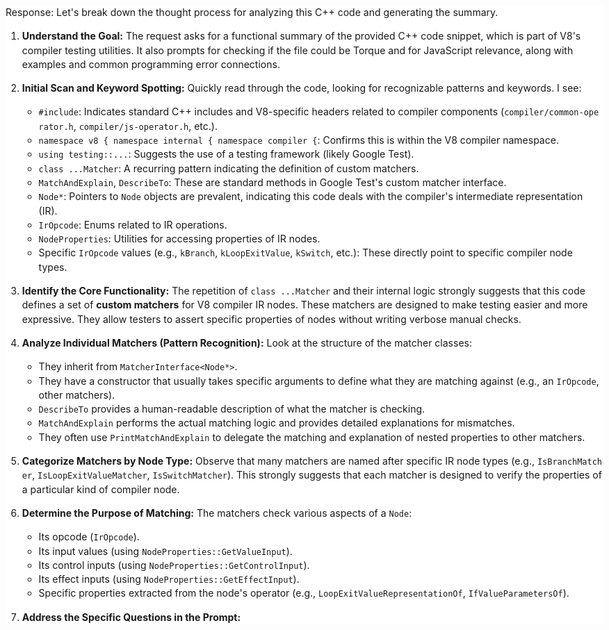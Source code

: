 Response:
Let's break down the thought process for analyzing this C++ code and generating the summary.

1. **Understand the Goal:** The request asks for a functional summary of the provided C++ code snippet, which is part of V8's compiler testing utilities. It also prompts for checking if the file could be Torque and for JavaScript relevance, along with examples and common programming error connections.

2. **Initial Scan and Keyword Spotting:**  Quickly read through the code, looking for recognizable patterns and keywords. I see:
    * `#include`:  Indicates standard C++ includes and V8-specific headers related to compiler components (`compiler/common-operator.h`, `compiler/js-operator.h`, etc.).
    * `namespace v8 { namespace internal { namespace compiler {`:  Confirms this is within the V8 compiler namespace.
    * `using testing::...`:  Suggests the use of a testing framework (likely Google Test).
    * `class ...Matcher`:  A recurring pattern indicating the definition of custom matchers.
    * `MatchAndExplain`, `DescribeTo`: These are standard methods in Google Test's custom matcher interface.
    * `Node*`: Pointers to `Node` objects are prevalent, indicating this code deals with the compiler's intermediate representation (IR).
    * `IrOpcode`:  Enums related to IR operations.
    * `NodeProperties`:  Utilities for accessing properties of IR nodes.
    * Specific `IrOpcode` values (e.g., `kBranch`, `kLoopExitValue`, `kSwitch`, etc.): These directly point to specific compiler node types.

3. **Identify the Core Functionality:** The repetition of `class ...Matcher` and their internal logic strongly suggests that this code defines a set of **custom matchers** for V8 compiler IR nodes. These matchers are designed to make testing easier and more expressive. They allow testers to assert specific properties of nodes without writing verbose manual checks.

4. **Analyze Individual Matchers (Pattern Recognition):** Look at the structure of the matcher classes:
    * They inherit from `MatcherInterface<Node*>`.
    * They have a constructor that usually takes specific arguments to define what they are matching against (e.g., an `IrOpcode`, other matchers).
    * `DescribeTo` provides a human-readable description of what the matcher is checking.
    * `MatchAndExplain` performs the actual matching logic and provides detailed explanations for mismatches.
    * They often use `PrintMatchAndExplain` to delegate the matching and explanation of nested properties to other matchers.

5. **Categorize Matchers by Node Type:** Observe that many matchers are named after specific IR node types (e.g., `IsBranchMatcher`, `IsLoopExitValueMatcher`, `IsSwitchMatcher`). This strongly suggests that each matcher is designed to verify the properties of a particular kind of compiler node.

6. **Determine the Purpose of Matching:**  The matchers check various aspects of a `Node`:
    * Its opcode (`IrOpcode`).
    * Its input values (using `NodeProperties::GetValueInput`).
    * Its control inputs (using `NodeProperties::GetControlInput`).
    * Its effect inputs (using `NodeProperties::GetEffectInput`).
    * Specific properties extracted from the node's operator (e.g., `LoopExitValueRepresentationOf`, `IfValueParametersOf`).

7. **Address the Specific Questions in the Prompt:**
